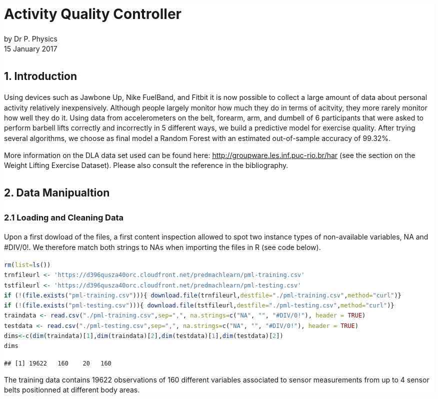 # Activity Quality Controller
by Dr P. Physics  
15 January 2017  







## 1. Introduction 

Using devices such as Jawbone Up, Nike FuelBand, and Fitbit it is now possible to collect a large amount of data about personal activity relatively inexpensively. Although people largely monitor how much they do in terms of acitvity, they more rarely monitor how well they do it. Using data from accelerometers on the belt, forearm, arm, and dumbell of 6 participants that were asked to perform barbell lifts correctly and incorrectly in 5 different ways, we build a predictive model for exercise quality. After trying several algorithms, we choose as final model a Random Forest with an estimated out-of-sample accuracy of 99.32%.

More information on the DLA data set used can be found here: http://groupware.les.inf.puc-rio.br/har (see the section on the Weight Lifting Exercise Dataset). Please also consult the reference in the bibliography.


## 2. Data Manipualtion

### 2.1 Loading and Cleaning Data

Upon a first dowload of the files, a first content inspection allowed to spot two instance types of non-available variables, NA and #DIV/0!. We therefore match both strings to NAs when importing the files in R (see code below).

```r
rm(list=ls())
trnfileurl <- 'https://d396qusza40orc.cloudfront.net/predmachlearn/pml-training.csv'
tstfileurl <- 'https://d396qusza40orc.cloudfront.net/predmachlearn/pml-testing.csv'
if (!(file.exists("pml-training.csv"))){ download.file(trnfileurl,destfile="./pml-training.csv",method="curl")}
if (!(file.exists("pml-testing.csv"))){ download.file(tstfileurl,destfile="./pml-testing.csv",method="curl")}
traindata <- read.csv("./pml-training.csv",sep=",", na.strings=c("NA", "", "#DIV/0!"), header = TRUE)
testdata <- read.csv("./pml-testing.csv",sep=",", na.strings=c("NA", "", "#DIV/0!"), header = TRUE)
dims<-c(dim(traindata)[1],dim(traindata)[2],dim(testdata)[1],dim(testdata)[2])
dims
```

```
## [1] 19622   160    20   160
```

The training data contains 19622 observations of 160 different variables associated to sensor measurements from up to 4 sensor belts positionned at different body areas. 

